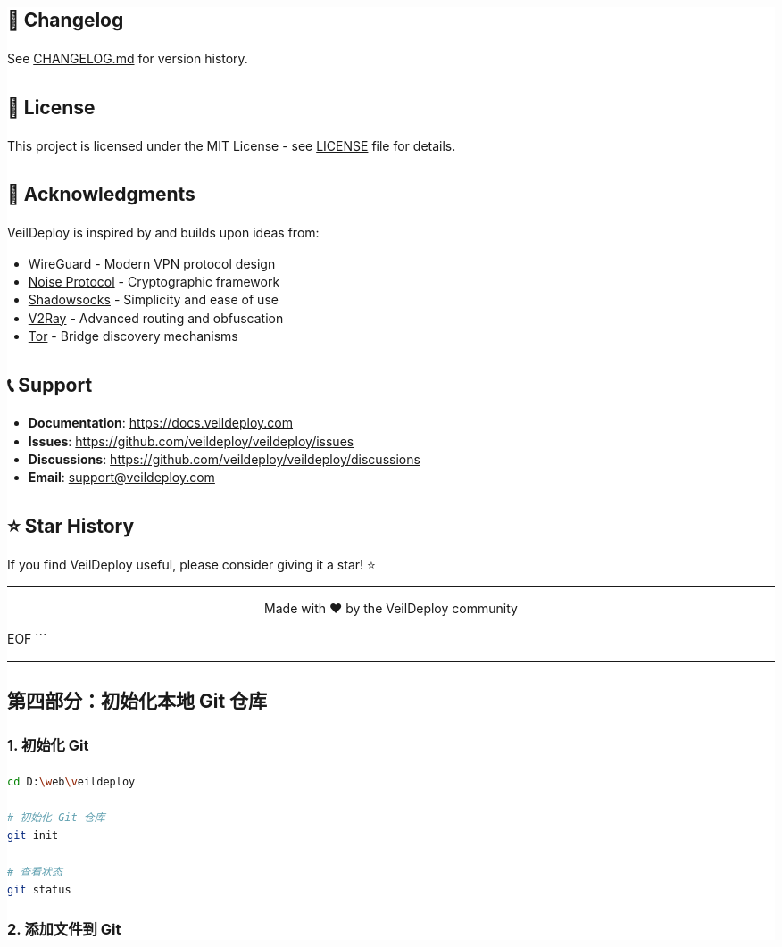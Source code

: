 ## 📝 Changelog

See [CHANGELOG.md](CHANGELOG.md) for version history.

## 📄 License

This project is licensed under the MIT License - see [LICENSE](LICENSE) file for details.

## 🙏 Acknowledgments

VeilDeploy is inspired by and builds upon ideas from:

- [WireGuard](https://www.wireguard.com/) - Modern VPN protocol design
- [Noise Protocol](https://noiseprotocol.org/) - Cryptographic framework
- [Shadowsocks](https://shadowsocks.org/) - Simplicity and ease of use
- [V2Ray](https://www.v2ray.com/) - Advanced routing and obfuscation
- [Tor](https://www.torproject.org/) - Bridge discovery mechanisms

## 📞 Support

- **Documentation**: https://docs.veildeploy.com
- **Issues**: https://github.com/veildeploy/veildeploy/issues
- **Discussions**: https://github.com/veildeploy/veildeploy/discussions
- **Email**: support@veildeploy.com

## ⭐ Star History

If you find VeilDeploy useful, please consider giving it a star! ⭐

---

<p align="center">Made with ❤️ by the VeilDeploy community</p>
EOF
```

---

## 第四部分：初始化本地 Git 仓库

### 1. 初始化 Git

```bash
cd D:\web\veildeploy

# 初始化 Git 仓库
git init

# 查看状态
git status
```

### 2. 添加文件到 Git
